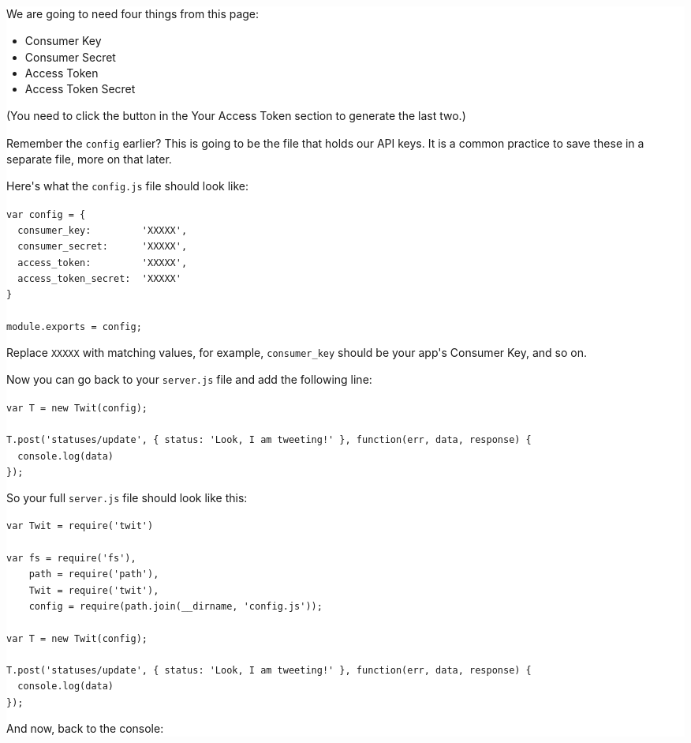 We are going to need four things from this page:

- Consumer Key
- Consumer Secret
- Access Token
- Access Token Secret

(You need to click the button in the Your Access Token section to generate the last two.)

Remember the `config` earlier? This is going to be the file that holds our API keys. It is a common practice to save these in a separate file, more on that later.

Here's what the `config.js` file should look like:

```
var config = {
  consumer_key:         'XXXXX',
  consumer_secret:      'XXXXX',
  access_token:         'XXXXX',
  access_token_secret:  'XXXXX'
}

module.exports = config;
```

Replace `XXXXX` with matching values, for example, `consumer_key` should be your app's Consumer Key, and so on.

Now you can go back to your `server.js` file and add the following line:

```
var T = new Twit(config);

T.post('statuses/update', { status: 'Look, I am tweeting!' }, function(err, data, response) {
  console.log(data)
});

```

So your full `server.js` file should look like this:

```
var Twit = require('twit')

var fs = require('fs'),
    path = require('path'),
    Twit = require('twit'),
    config = require(path.join(__dirname, 'config.js'));

var T = new Twit(config);

T.post('statuses/update', { status: 'Look, I am tweeting!' }, function(err, data, response) {
  console.log(data)
});
```

And now, back to the console:

